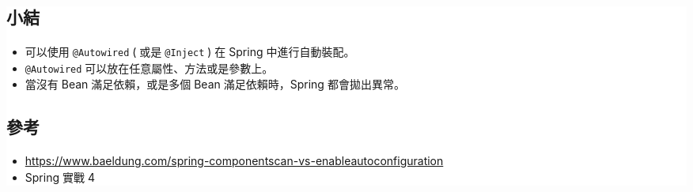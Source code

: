 ## 小結
* 可以使用 `@Autowired` ( 或是 `@Inject` ) 在 Spring 中進行自動裝配。
* `@Autowired` 可以放在任意屬性、方法或是參數上。
* 當沒有 Bean 滿足依賴，或是多個 Bean 滿足依賴時，Spring 都會拋出異常。

## 參考
* https://www.baeldung.com/spring-componentscan-vs-enableautoconfiguration 
* Spring 實戰 4